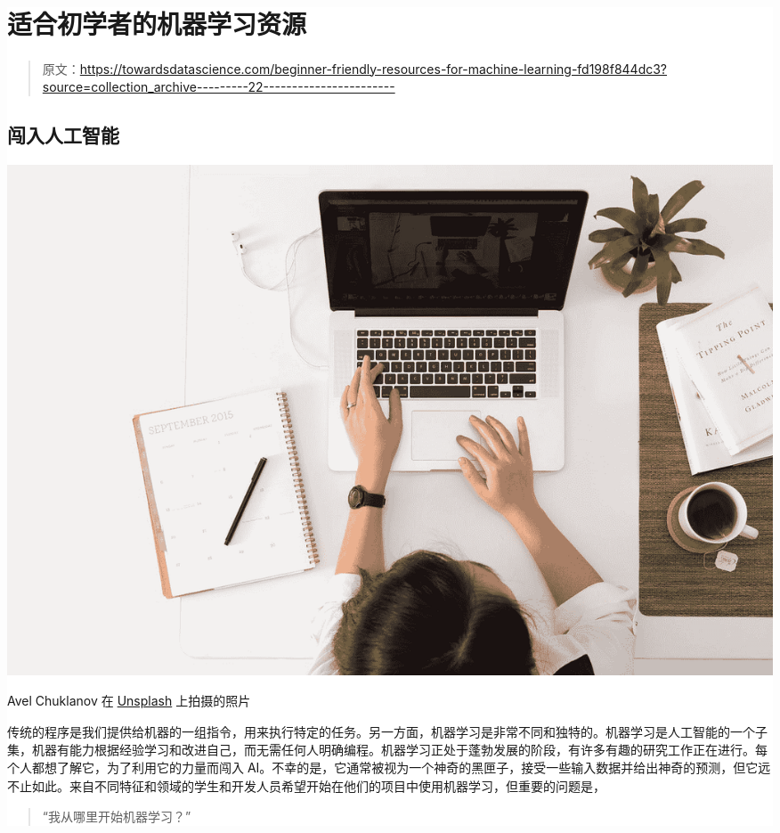 # 适合初学者的机器学习资源

> 原文：<https://towardsdatascience.com/beginner-friendly-resources-for-machine-learning-fd198f844dc3?source=collection_archive---------22----------------------->

## 闯入人工智能

![](img/c32730b9d1f0f69a2cfc48423fc37399.png)

Avel Chuklanov 在 [Unsplash](https://unsplash.com?utm_source=medium&utm_medium=referral) 上拍摄的照片

传统的程序是我们提供给机器的一组指令，用来执行特定的任务。另一方面，机器学习是非常不同和独特的。机器学习是人工智能的一个子集，机器有能力根据经验学习和改进自己，而无需任何人明确编程。机器学习正处于蓬勃发展的阶段，有许多有趣的研究工作正在进行。每个人都想了解它，为了利用它的力量而闯入 AI。不幸的是，它通常被视为一个神奇的黑匣子，接受一些输入数据并给出神奇的预测，但它远不止如此。来自不同特征和领域的学生和开发人员希望开始在他们的项目中使用机器学习，但重要的问题是，

> “我从哪里开始机器学习？”
